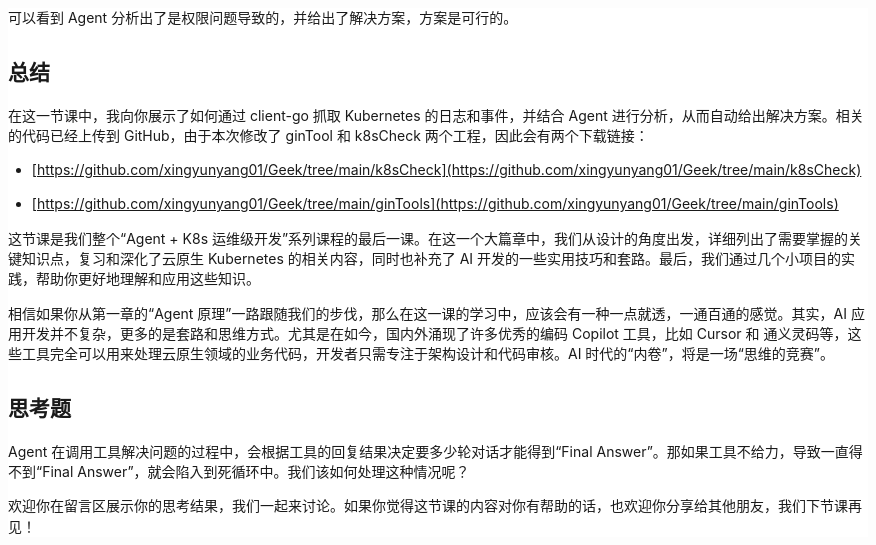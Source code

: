 可以看到 Agent 分析出了是权限问题导致的，并给出了解决方案，方案是可行的。


## 总结

在这一节课中，我向你展示了如何通过 client-go 抓取 Kubernetes 的日志和事件，并结合 Agent 进行分析，从而自动给出解决方案。相关的代码已经上传到 GitHub，由于本次修改了 ginTool 和 k8sCheck 两个工程，因此会有两个下载链接：

* [https://github.com/xingyunyang01/Geek/tree/main/k8sCheck](https://github.com/xingyunyang01/Geek/tree/main/k8sCheck)

* [https://github.com/xingyunyang01/Geek/tree/main/ginTools](https://github.com/xingyunyang01/Geek/tree/main/ginTools)


这节课是我们整个“Agent + K8s 运维级开发”系列课程的最后一课。在这一个大篇章中，我们从设计的角度出发，详细列出了需要掌握的关键知识点，复习和深化了云原生 Kubernetes 的相关内容，同时也补充了 AI 开发的一些实用技巧和套路。最后，我们通过几个小项目的实践，帮助你更好地理解和应用这些知识。


相信如果你从第一章的“Agent 原理”一路跟随我们的步伐，那么在这一课的学习中，应该会有一种一点就透，一通百通的感觉。其实，AI 应用开发并不复杂，更多的是套路和思维方式。尤其是在如今，国内外涌现了许多优秀的编码 Copilot 工具，比如 Cursor 和 通义灵码等，这些工具完全可以用来处理云原生领域的业务代码，开发者只需专注于架构设计和代码审核。AI 时代的“内卷”，将是一场“思维的竞赛”。


## 思考题

Agent 在调用工具解决问题的过程中，会根据工具的回复结果决定要多少轮对话才能得到“Final Answer”。那如果工具不给力，导致一直得不到“Final Answer”，就会陷入到死循环中。我们该如何处理这种情况呢？


欢迎你在留言区展示你的思考结果，我们一起来讨论。如果你觉得这节课的内容对你有帮助的话，也欢迎你分享给其他朋友，我们下节课再见！




